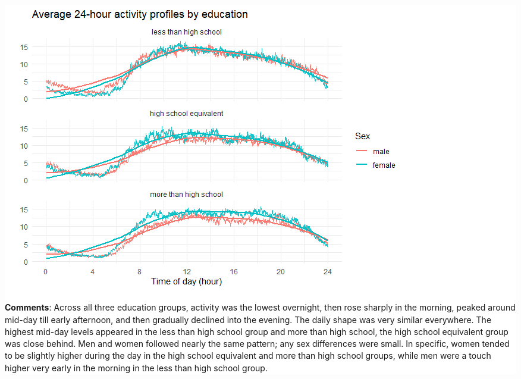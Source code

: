 ![](p8105_hw3_cd3591_files/figure-gfm/unnamed-chunk-16-1.png)

**Comments**: Across all three education groups, activity was the lowest
overnight, then rose sharply in the morning, peaked around mid-day till
early afternoon, and then gradually declined into the evening. The daily
shape was very similar everywhere. The highest mid-day levels appeared
in the less than high school group and more than high school, the high
school equivalent group was close behind. Men and women followed nearly
the same pattern; any sex differences were small. In specific, women
tended to be slightly higher during the day in the high school
equivalent and more than high school groups, while men were a touch
higher very early in the morning in the less than high school group.

